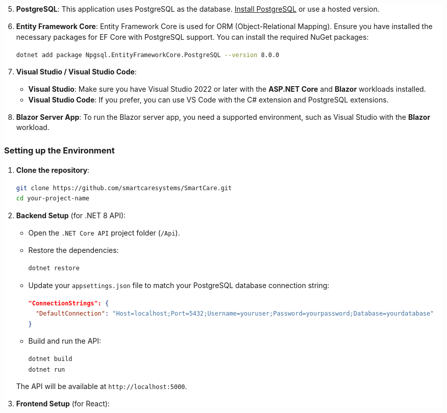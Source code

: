 5. **PostgreSQL**: This application uses PostgreSQL as the database. [Install PostgreSQL](https://www.postgresql.org/download/) or use a hosted version.

6. **Entity Framework Core**: Entity Framework Core is used for ORM (Object-Relational Mapping). Ensure you have installed the necessary packages for EF Core with PostgreSQL support. You can install the required NuGet packages:

    ```bash
    dotnet add package Npgsql.EntityFrameworkCore.PostgreSQL --version 8.0.0
    ```

7. **Visual Studio / Visual Studio Code**:
   - **Visual Studio**: Make sure you have Visual Studio 2022 or later with the **ASP.NET Core** and **Blazor** workloads installed.
   - **Visual Studio Code**: If you prefer, you can use VS Code with the C# extension and PostgreSQL extensions.

8. **Blazor Server App**: To run the Blazor server app, you need a supported environment, such as Visual Studio with the **Blazor** workload.

### Setting up the Environment


1. **Clone the repository**:

    ```bash
    git clone https://github.com/smartcaresystems/SmartCare.git
    cd your-project-name
    ```

2. **Backend Setup** (for .NET 8 API):

    - Open the `.NET Core API` project folder (`/Api`).
    - Restore the dependencies:

      ```bash
      dotnet restore
      ```

    - Update your `appsettings.json` file to match your PostgreSQL database connection string:

      ```json
      "ConnectionStrings": {
        "DefaultConnection": "Host=localhost;Port=5432;Username=youruser;Password=yourpassword;Database=yourdatabase"
      }
      ```

    - Build and run the API:

      ```bash
      dotnet build
      dotnet run
      ```

    The API will be available at `http://localhost:5000`.

3. **Frontend Setup** (for React):
